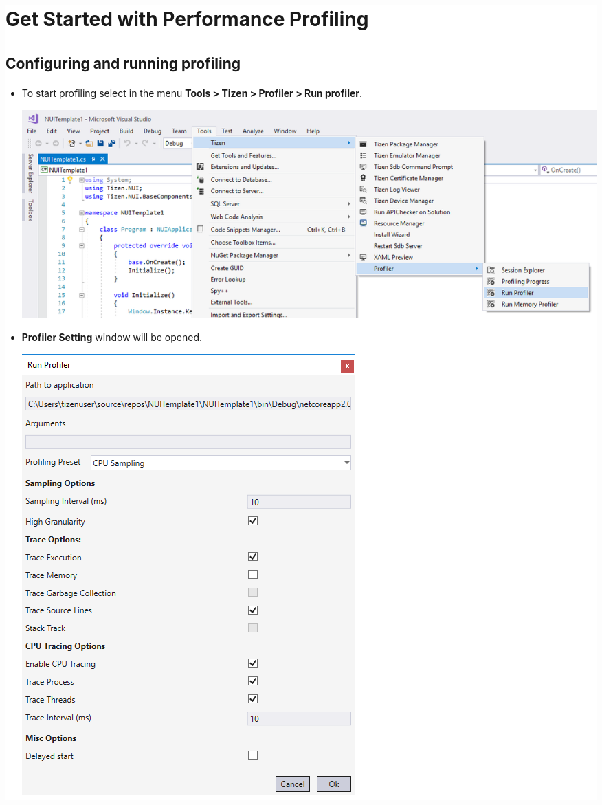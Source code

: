 # Get Started with Performance Profiling
## Configuring and running profiling
  - To start profiling select in the menu **Tools > Tizen > Profiler > Run profiler**.

    ![Run Profiler](media/run_profiler.png)

  - **Profiler Setting** window will be opened.
   
    ![Run Profiler Setting](media/run_profiler_setting.png)
